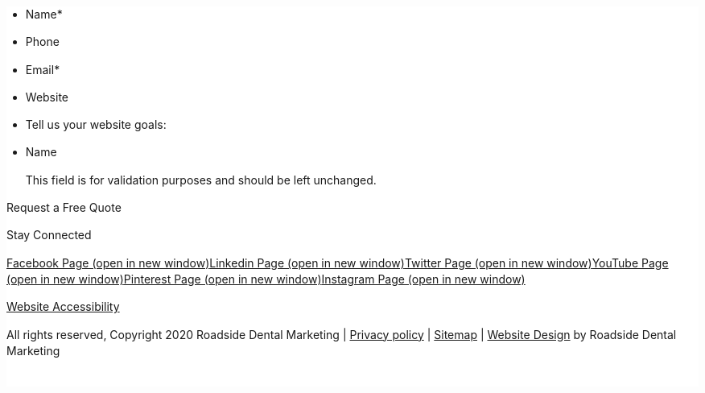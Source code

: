 -   <span id="field_18_1">Name<span class="gfield_required"><span class="gfield_required gfield_required_asterisk">\*</span></span></span>

-   <span id="field_18_10">Phone</span>

-   <span id="field_18_2">Email<span class="gfield_required"><span class="gfield_required gfield_required_asterisk">\*</span></span></span>

-   <span id="field_18_8">Website</span>

-   <span id="field_18_6">Tell us your website goals:</span>

-   <span id="field_18_11">Name</span>

    This field is for validation purposes and should be left unchanged.

Request a Free Quote

Stay Connected

<a href="https://www.facebook.com/roadsidedentalmktg/" class="sb-link"><em></em><span class="sr-only">Facebook Page (open in new window)</span></a><a href="https://www.linkedin.com/company/roadsidemktg" class="sb-link"><em></em><span class="sr-only">Linkedin Page (open in new window)</span></a><a href="https://twitter.com/roadsidedental" class="sb-link"><em></em><span class="sr-only">Twitter Page (open in new window)</span></a><a href="https://www.youtube.com/roadsidemultimedia" class="sb-link"><em></em><span class="sr-only">YouTube Page (open in new window)</span></a><a href="https://www.pinterest.com/roadsidemktg/" class="sb-link"><em></em><span class="sr-only">Pinterest Page (open in new window)</span></a><a href="https://www.instagram.com/roadsidedental_mktg/" class="sb-link"><em></em><span class="sr-only">Instagram Page (open in new window)</span></a>

<a href="https://www.roadsidedentalmarketing.com/web-accessibility" class="btn-standard medium solid-style-white solid-style-hv-tertiary">Website Accessibility</a>

All rights reserved, Copyright 2020 Roadside Dental Marketing | [Privacy policy](//www.roadsidedentalmarketing.com/privacy-policy/) | [Sitemap](//www.roadsidedentalmarketing.com/sitemap/) | [Website Design](//www.roadsidedentalmarketing.com) by Roadside Dental Marketing

<a href="#page" class="js-trigger top no-text-link no-external-link-indicator"><span class="screen-reader-text"></span></a>

<img src="https://px.ads.linkedin.com/collect/?pid=1697690&amp;fmt=gif" width="1" height="1" />

<img src="https://www.facebook.com/tr?id=728145707266545&amp;ev=PageView&amp;noscript=1" width="1" height="1" />

